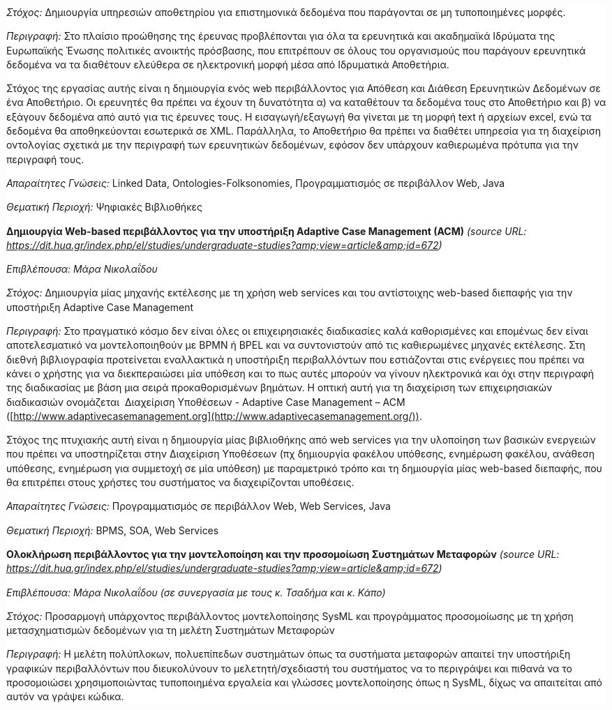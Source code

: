 _Στόχος:_ Δημιουργία υπηρεσιών αποθετηρίου για επιστημονικά δεδομένα που παράγονται σε μη τυποποιημένες μορφές.

_Περιγραφή:_ Στο πλαίσιο προώθησης της έρευνας προβλέπονται για όλα τα ερευνητικά και ακαδημαϊκά Ιδρύματα της Ευρωπαϊκής Ένωσης πολιτικές ανοικτής πρόσβασης, που επιτρέπουν σε όλους του οργανισμούς που παράγουν ερευνητικά δεδομένα να τα διαθέτουν ελεύθερα σε ηλεκτρονική μορφή μέσα από Ιδρυματικά Αποθετήρια.

Στόχος της εργασίας αυτής είναι η δημιουργία ενός web περιβάλλοντος για Απόθεση και Διάθεση Ερευνητικών Δεδομένων σε ένα Αποθετήριο. Οι ερευνητές θα πρέπει να έχουν τη δυνατότητα α) να καταθέτουν τα δεδομένα τους στο Αποθετήριο και β) να εξάγουν δεδομένα από αυτό για τις έρευνες τους. Η εισαγωγή/εξαγωγή θα γίνεται με τη μορφή text ή αρχείων excel, ενώ τα δεδομένα θα αποθηκεύονται εσωτερικά σε XML. Παράλληλα, το Αποθετήριο θα πρέπει να διαθέτει υπηρεσία για τη διαχείριση οντολογίας σχετικά με την περιγραφή των ερευνητικών δεδομένων, εφόσον δεν υπάρχουν καθιερωμένα πρότυπα για την περιγραφή τους.

_Απαραίτητες Γνώσεις:_ Linked Data, Ontologies-Folksonomies, Προγραμματισμός σε περιβάλλον Web, Java

_Θεματική Περιοχή:_ Ψηφιακές Βιβλιοθήκες

**Δημιουργία Web-based περιβάλλοντος για την υποστήριξη Adaptive Case Management (ACM)**  *(source URL: https://dit.hua.gr/index.php/el/studies/undergraduate-studies?amp;view=article&amp;id=672)*

_Επιβλέπουσα: Μάρα Νικολαΐδου_

_Στόχος:_ Δημιουργία μίας μηχανής εκτέλεσης με τη χρήση web services και του αντίστοιχης web-based διεπαφής για την υποστήριξη Adaptive Case Management

_Περιγραφή:_ Στο πραγματικό κόσμο δεν είναι όλες οι επιχειρησιακές διαδικασίες καλά καθορισμένες και επομένως δεν είναι αποτελεσματικό να μοντελοποιηθούν με BPMN ή BPEL και να συντονιστούν από τις καθιερωμένες μηχανές εκτέλεσης. Στη διεθνή βιβλιογραφία προτείνεται εναλλακτικά η υποστήριξη περιβαλλόντων που εστιάζονται στις ενέργειες που πρέπει να κάνει ο χρήστης για να διεκπεραιώσει μία υπόθεση και το πως αυτές μπορούν να γίνουν ηλεκτρονικά και όχι στην περιγραφή της διαδικασίας με βάση μια σειρά προκαθορισμένων βημάτων. Η οπτική αυτή για τη διαχείριση των επιχειρησιακών διαδικασιών ονομάζεται  Διαχείριση Υποθέσεων - Adaptive Case Management – ACM ([http://www.adaptivecasemanagement.org](http://www.adaptivecasemanagement.org/)).

Στόχος της πτυχιακής αυτή είναι η δημιουργία μίας βιβλιοθήκης από web services για την υλοποίηση των βασικών ενεργειών που πρέπει να υποστηρίζεται στην Διαχείριση Υποθέσεων (πχ δημιουργία φακέλου υπόθεσης, ενημέρωση φακέλου, ανάθεση υπόθεσης, ενημέρωση για συμμετοχή σε μία υπόθεση) με παραμετρικό τρόπο και τη δημιουργία μίας web-based διεπαφής, που θα επιτρέπει στους χρήστες του συστήματος να διαχειρίζονται υποθέσεις.

_Απαραίτητες Γνώσεις:_ Προγραμματισμός σε περιβάλλον Web, Web Services, Java

_Θεματική Περιοχή:_ BPMS, SOA, Web Services

**Ολοκλήρωση περιβάλλοντος για την μοντελοποίηση και την προσομοίωση Συστημάτων Μεταφορών**  *(source URL: https://dit.hua.gr/index.php/el/studies/undergraduate-studies?amp;view=article&amp;id=672)*

_Επιβλέπουσα: Μάρα Νικολαΐδου (σε συνεργασία με τους κ. Τσαδήμα και κ. Κάπο)_

_Στόχος:_ Προσαρμογή υπάρχοντος περιβάλλοντος μοντελοποίησης SysML και προγράμματος προσομοίωσης με τη χρήση μετασχηματισμών δεδομένων για τη μελέτη Συστημάτων Μεταφορών

_Περιγραφή:_ Η μελέτη πολύπλοκων, πολυεπίπεδων συστημάτων όπως τα συστήματα μεταφορών απαιτεί την υποστήριξη γραφικών περιβαλλόντων που διευκολύνουν το μελετητή/σχεδιαστή του συστήματος να το περιγράψει και πιθανά να το προσομοιώσει χρησιμοποιώντας τυποποιημένα εργαλεία και γλώσσες μοντελοποίησης όπως η SysML, δίχως να απαιτείται από αυτόν να γράψει κώδικα.
